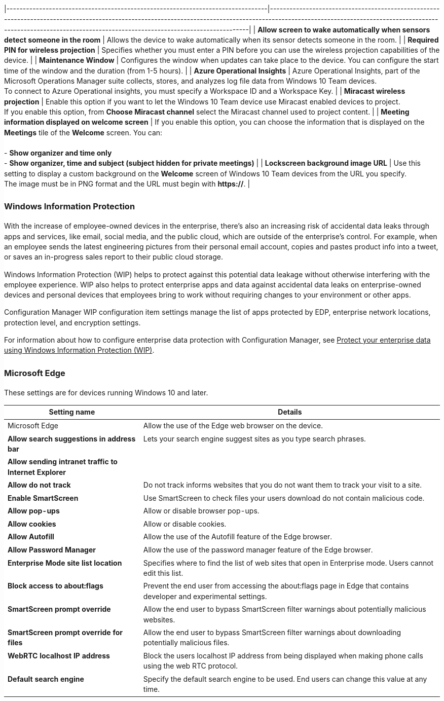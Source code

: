 |--------------------------------------------------------------------------------|--------------------------------------------------------------------------------------------------------------------------------------------------------------------------------------------------------------------------------------------------------------------|
| **Allow screen to wake automatically when sensors detect someone in the room** |                                                                                        Allows the device to wake automatically when its sensor detects someone in the room.                                                                                        |
|                    **Required PIN for wireless projection**                    |                                                                           Specifies whether you must enter a PIN before you can use the wireless projection capabilities of the device.                                                                            |
|                             **Maintenance Window**                             |                                                         Configures the window when updates can take place to the device. You can configure the start time of the window and the duration (from 1-5 hours).                                                         |
|                         **Azure Operational Insights**                         |      Azure Operational Insights, part of the Microsoft Operations Manager suite collects, stores, and analyzes log file data from Windows 10 Team devices.<br>To connect to Azure Operational insights, you must specify a Workspace ID and a Workspace Key.       |
|                        **Miracast wireless projection**                        |                   Enable this option if you want to let the Windows 10 Team device use Miracast enabled devices to project.<br>If you enable this option, from **Choose Miracast channel** select the Miracast channel used to project content.                    |
|              **Meeting information displayed on welcome screen**               | If you enable this option, you can choose the information that is displayed on the **Meetings** tile of the **Welcome** screen. You can:<br><br>- **Show organizer and time only**<br>- **Show organizer, time and subject (subject hidden for private meetings)** |
|                      **Lockscreen background image URL**                       |                            Use this setting to display a custom background on the **Welcome** screen of Windows 10 Team devices from the URL you specify.<br>The image must be in PNG format and the URL must begin with **https://**.                             |

### Windows Information Protection  

With the increase of employee-owned devices in the enterprise, there’s also an increasing risk of accidental data leaks through apps and services, like email, social media, and the public cloud, which are outside of the enterprise’s control. For example, when an employee sends the latest engineering pictures from their personal email account, copies and pastes product info into a tweet, or saves an in-progress sales report to their public cloud storage.

Windows Information Protection (WIP) helps to protect against this potential data leakage without otherwise interfering with the employee experience. WIP also helps to protect enterprise apps and data against accidental data leaks on enterprise-owned devices and personal devices that employees bring to work without requiring changes to your environment or other apps.

 Configuration Manager WIP configuration item settings manage the list of apps protected by EDP, enterprise network locations, protection level, and encryption settings.

For information about how to configure enterprise data protection with Configuration Manager, see [Protect your enterprise data using Windows Information Protection (WIP)](https://technet.microsoft.com/itpro/windows/keep-secure/protect-enterprise-data-using-wip).


### Microsoft Edge  
These settings are for devices running Windows 10 and later.  

|Setting name|Details|  
|------------------|-------------| 
|Microsoft Edge|Allow the use of the Edge web browser on the device.| 
|**Allow search suggestions in address bar**|Lets your search engine suggest sites as you type search phrases.|  
|**Allow sending intranet traffic to Internet Explorer**||  
|**Allow do not track**|Do not track informs websites that you do not want them to track your visit to a site.|  
|**Enable SmartScreen**|Use SmartScreen to check files your users download do not contain malicious code.|  
|**Allow pop-ups**|Allow or disable browser pop-ups.|  
|**Allow cookies**|Allow or disable cookies.|  
|**Allow Autofill**|Allow the use of the Autofill feature of the Edge browser.|  
|**Allow Password Manager**|Allow the use of the password manager feature of the Edge browser.|  
|**Enterprise Mode site list location**|Specifies where to find the list of web sites that open in Enterprise mode. Users cannot edit this list.|
|**Block access to about:flags**|Prevent the end user from accessing the about:flags page in Edge that contains developer and experimental settings.|
|**SmartScreen prompt override**|Allow the end user to bypass SmartScreen filter warnings about potentially malicious websites.|
|**SmartScreen prompt override for files**|Allow the end user to bypass SmartScreen filter warnings about downloading potentially malicious files.|
|**WebRTC localhost IP address**|Block the users localhost IP address from being displayed when making phone calls using the web RTC protocol.|
|**Default search engine**|Specify the default search engine to be used. End users can change this value at any time.|